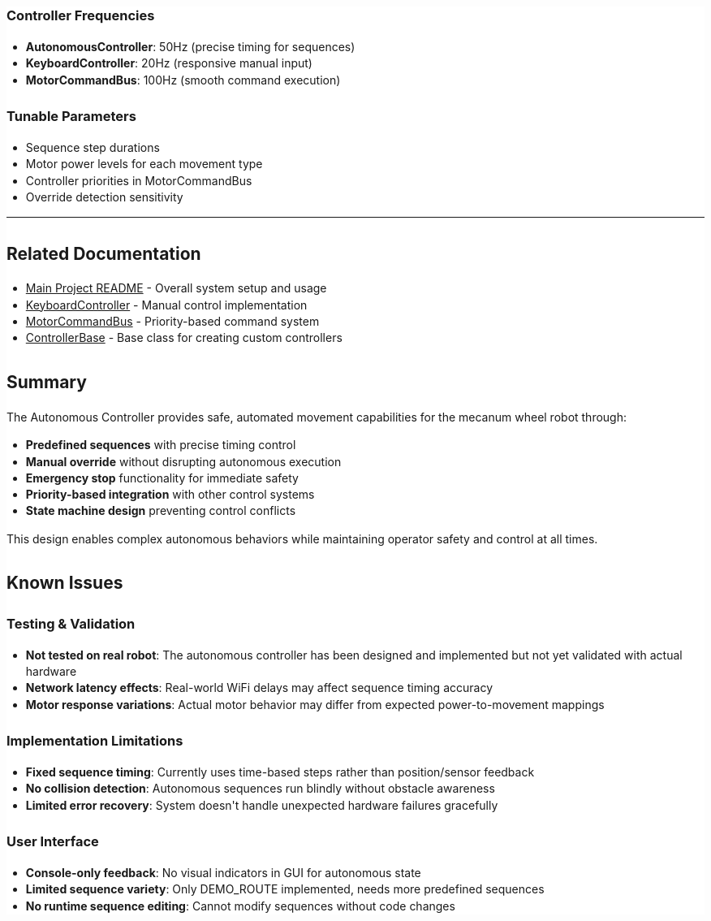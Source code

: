 ### Controller Frequencies
- **AutonomousController**: 50Hz (precise timing for sequences)
- **KeyboardController**: 20Hz (responsive manual input)
- **MotorCommandBus**: 100Hz (smooth command execution)

### Tunable Parameters
- Sequence step durations
- Motor power levels for each movement type
- Controller priorities in MotorCommandBus
- Override detection sensitivity

---

## Related Documentation
- [Main Project README](../../../README.md) - Overall system setup and usage
- [KeyboardController](src/main/java/com/picow/controller/KeyboardController.java) - Manual control implementation
- [MotorCommandBus](src/main/java/com/picow/model/MotorCommandBus.java) - Priority-based command system
- [ControllerBase](src/main/java/com/picow/controller/ControllerBase.java) - Base class for creating custom controllers

## Summary
The Autonomous Controller provides safe, automated movement capabilities for the mecanum wheel robot through:
- **Predefined sequences** with precise timing control
- **Manual override** without disrupting autonomous execution  
- **Emergency stop** functionality for immediate safety
- **Priority-based integration** with other control systems
- **State machine design** preventing control conflicts

This design enables complex autonomous behaviors while maintaining operator safety and control at all times.

## Known Issues

### Testing & Validation
- **Not tested on real robot**: The autonomous controller has been designed and implemented but not yet validated with actual hardware
- **Network latency effects**: Real-world WiFi delays may affect sequence timing accuracy
- **Motor response variations**: Actual motor behavior may differ from expected power-to-movement mappings

### Implementation Limitations
- **Fixed sequence timing**: Currently uses time-based steps rather than position/sensor feedback
- **No collision detection**: Autonomous sequences run blindly without obstacle awareness
- **Limited error recovery**: System doesn't handle unexpected hardware failures gracefully

### User Interface
- **Console-only feedback**: No visual indicators in GUI for autonomous state
- **Limited sequence variety**: Only DEMO_ROUTE implemented, needs more predefined sequences
- **No runtime sequence editing**: Cannot modify sequences without code changes
